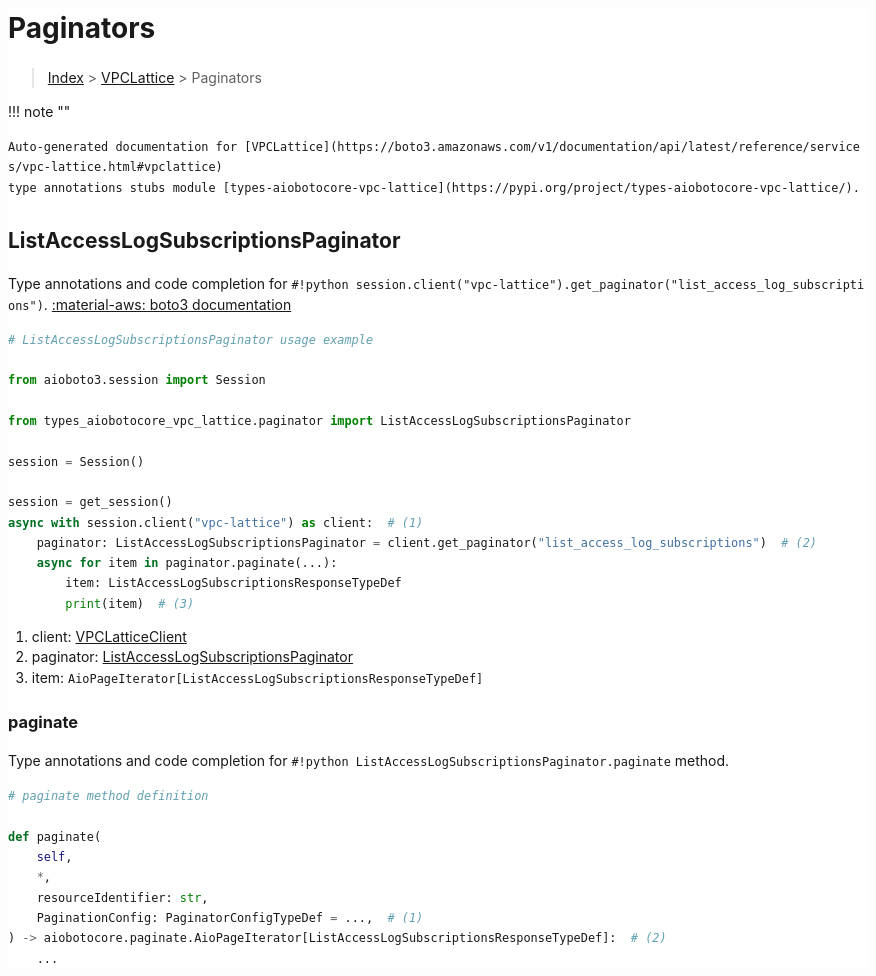 # Paginators

> [Index](../README.md) > [VPCLattice](./README.md) > Paginators

!!! note ""

    Auto-generated documentation for [VPCLattice](https://boto3.amazonaws.com/v1/documentation/api/latest/reference/services/vpc-lattice.html#vpclattice)
    type annotations stubs module [types-aiobotocore-vpc-lattice](https://pypi.org/project/types-aiobotocore-vpc-lattice/).

## ListAccessLogSubscriptionsPaginator

Type annotations and code completion for `#!python session.client("vpc-lattice").get_paginator("list_access_log_subscriptions")`.
[:material-aws: boto3 documentation](https://boto3.amazonaws.com/v1/documentation/api/latest/reference/services/vpc-lattice/paginator/ListAccessLogSubscriptions.html#VPCLattice.Paginator.ListAccessLogSubscriptions)

```python
# ListAccessLogSubscriptionsPaginator usage example

from aioboto3.session import Session

from types_aiobotocore_vpc_lattice.paginator import ListAccessLogSubscriptionsPaginator

session = Session()

session = get_session()
async with session.client("vpc-lattice") as client:  # (1)
    paginator: ListAccessLogSubscriptionsPaginator = client.get_paginator("list_access_log_subscriptions")  # (2)
    async for item in paginator.paginate(...):
        item: ListAccessLogSubscriptionsResponseTypeDef
        print(item)  # (3)
```

1. client: [VPCLatticeClient](./client.md)
2. paginator: [ListAccessLogSubscriptionsPaginator](./paginators.md#listaccesslogsubscriptionspaginator)
3. item: `AioPageIterator[ListAccessLogSubscriptionsResponseTypeDef]`


### paginate

Type annotations and code completion for `#!python ListAccessLogSubscriptionsPaginator.paginate` method.

```python
# paginate method definition

def paginate(
    self,
    *,
    resourceIdentifier: str,
    PaginationConfig: PaginatorConfigTypeDef = ...,  # (1)
) -> aiobotocore.paginate.AioPageIterator[ListAccessLogSubscriptionsResponseTypeDef]:  # (2)
    ...
```
